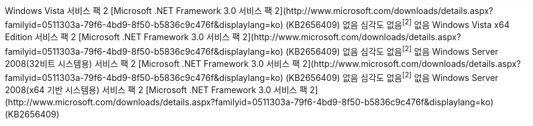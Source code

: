 <td style="border:1px solid black;">
Windows Vista 서비스 팩 2
</td>
<td style="border:1px solid black;">
[Microsoft .NET Framework 3.0 서비스 팩 2](http://www.microsoft.com/downloads/details.aspx?familyid=0511303a-79f6-4bd9-8f50-b5836c9c476f&displaylang=ko)  
(KB2656409)
</td>
<td style="border:1px solid black;">
없음
</td>
<td style="border:1px solid black;">
심각도 없음<sup>[2]</sup>
</td>
<td style="border:1px solid black;">
없음
</td>
</tr>
<tr class="alternateRow">
<td style="border:1px solid black;">
Windows Vista x64 Edition 서비스 팩 2
</td>
<td style="border:1px solid black;">
[Microsoft .NET Framework 3.0 서비스 팩 2](http://www.microsoft.com/downloads/details.aspx?familyid=0511303a-79f6-4bd9-8f50-b5836c9c476f&displaylang=ko)  
(KB2656409)
</td>
<td style="border:1px solid black;">
없음
</td>
<td style="border:1px solid black;">
심각도 없음<sup>[2]</sup>
</td>
<td style="border:1px solid black;">
없음
</td>
</tr>
<tr>
<td style="border:1px solid black;">
Windows Server 2008(32비트 시스템용) 서비스 팩 2
</td>
<td style="border:1px solid black;">
[Microsoft .NET Framework 3.0 서비스 팩 2](http://www.microsoft.com/downloads/details.aspx?familyid=0511303a-79f6-4bd9-8f50-b5836c9c476f&displaylang=ko)  
(KB2656409)
</td>
<td style="border:1px solid black;">
없음
</td>
<td style="border:1px solid black;">
심각도 없음<sup>[2]</sup>
</td>
<td style="border:1px solid black;">
없음
</td>
</tr>
<tr class="alternateRow">
<td style="border:1px solid black;">
Windows Server 2008(x64 기반 시스템용) 서비스 팩 2
</td>
<td style="border:1px solid black;">
[Microsoft .NET Framework 3.0 서비스 팩 2](http://www.microsoft.com/downloads/details.aspx?familyid=0511303a-79f6-4bd9-8f50-b5836c9c476f&displaylang=ko)  
(KB2656409)